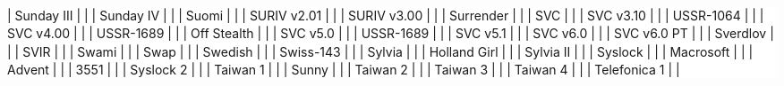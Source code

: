 | Sunday III                           |             |
| Sunday IV                            |             |
| Suomi                                |             |
| SURIV v2.01                          |             |
| SURIV v3.00                          |             |
| Surrender                            |             |
| SVC                                  |             |
| SVC v3.10                            |             |
| USSR-1064                            |             |
| SVC v4.00                            |             |
| USSR-1689                            |             |
| Off Stealth                          |             |
| SVC v5.0                             |             |
| USSR-1689                            |             |
| SVC v5.1                             |             |
| SVC v6.0                             |             |
| SVC v6.0 PT                          |             |
| Sverdlov                             |             |
| SVIR                                 |             |
| Swami                                |             |
| Swap                                 |             |
| Swedish                              |             |
| Swiss-143                            |             |
| Sylvia                               |             |
| Holland Girl                         |             |
| Sylvia II                            |             |
| Syslock                              |             |
| Macrosoft                            |             |
| Advent                               |             |
| 3551                                 |             |
| Syslock 2                            |             |
| Taiwan 1                             |             |
| Sunny                                |             |
| Taiwan 2                             |             |
| Taiwan 3                             |             |
| Taiwan 4                             |             |
| Telefonica 1                         |             |